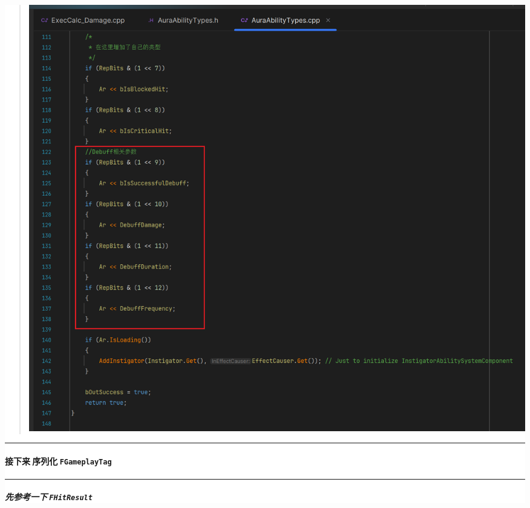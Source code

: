>![image-20241007183434167](./Image/GAS_153/image-20241007183434167.png)

------

#### 接下来 序列化 `FGameplayTag`


------

##### 先参考一下 `FHitResult`